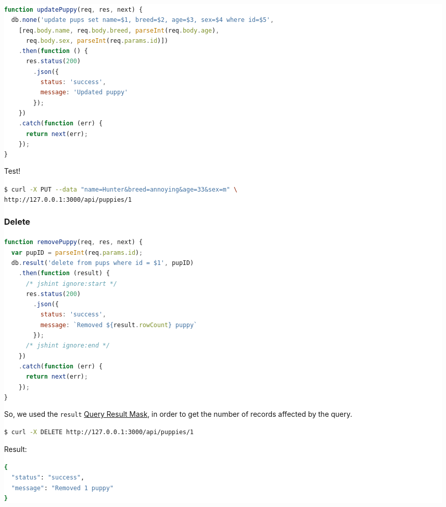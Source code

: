 ``` javascript
function updatePuppy(req, res, next) {
  db.none('update pups set name=$1, breed=$2, age=$3, sex=$4 where id=$5',
    [req.body.name, req.body.breed, parseInt(req.body.age),
      req.body.sex, parseInt(req.params.id)])
    .then(function () {
      res.status(200)
        .json({
          status: 'success',
          message: 'Updated puppy'
        });
    })
    .catch(function (err) {
      return next(err);
    });
}
```

Test!

``` sh
$ curl -X PUT --data "name=Hunter&breed=annoying&age=33&sex=m" \
http://127.0.0.1:3000/api/puppies/1
```

### Delete

``` javascript
function removePuppy(req, res, next) {
  var pupID = parseInt(req.params.id);
  db.result('delete from pups where id = $1', pupID)
    .then(function (result) {
      /* jshint ignore:start */
      res.status(200)
        .json({
          status: 'success',
          message: `Removed ${result.rowCount} puppy`
        });
      /* jshint ignore:end */
    })
    .catch(function (err) {
      return next(err);
    });
}
```

So, we used the `result` [Query Result Mask](https://www.npmjs.com/package/pg-promise#query-result-mask), in order to get the number of records affected by the query.

``` sh
$ curl -X DELETE http://127.0.0.1:3000/api/puppies/1
```

Result:

``` sh
{
  "status": "success",
  "message": "Removed 1 puppy"
}
```
